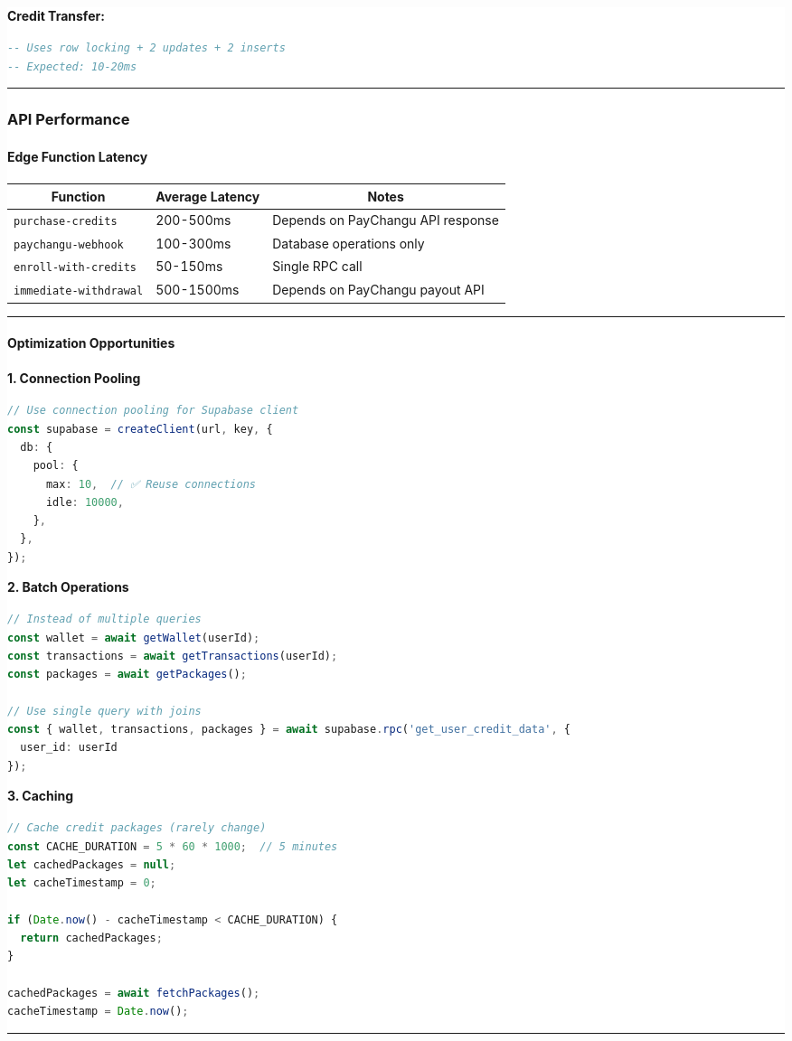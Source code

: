 **Credit Transfer:**
```sql
-- Uses row locking + 2 updates + 2 inserts
-- Expected: 10-20ms
```

---

### API Performance

#### Edge Function Latency

| Function | Average Latency | Notes |
|----------|----------------|-------|
| `purchase-credits` | 200-500ms | Depends on PayChangu API response |
| `paychangu-webhook` | 100-300ms | Database operations only |
| `enroll-with-credits` | 50-150ms | Single RPC call |
| `immediate-withdrawal` | 500-1500ms | Depends on PayChangu payout API |

---

#### Optimization Opportunities

**1. Connection Pooling**
```typescript
// Use connection pooling for Supabase client
const supabase = createClient(url, key, {
  db: {
    pool: {
      max: 10,  // ✅ Reuse connections
      idle: 10000,
    },
  },
});
```

**2. Batch Operations**
```typescript
// Instead of multiple queries
const wallet = await getWallet(userId);
const transactions = await getTransactions(userId);
const packages = await getPackages();

// Use single query with joins
const { wallet, transactions, packages } = await supabase.rpc('get_user_credit_data', { 
  user_id: userId 
});
```

**3. Caching**
```typescript
// Cache credit packages (rarely change)
const CACHE_DURATION = 5 * 60 * 1000;  // 5 minutes
let cachedPackages = null;
let cacheTimestamp = 0;

if (Date.now() - cacheTimestamp < CACHE_DURATION) {
  return cachedPackages;
}

cachedPackages = await fetchPackages();
cacheTimestamp = Date.now();
```

---